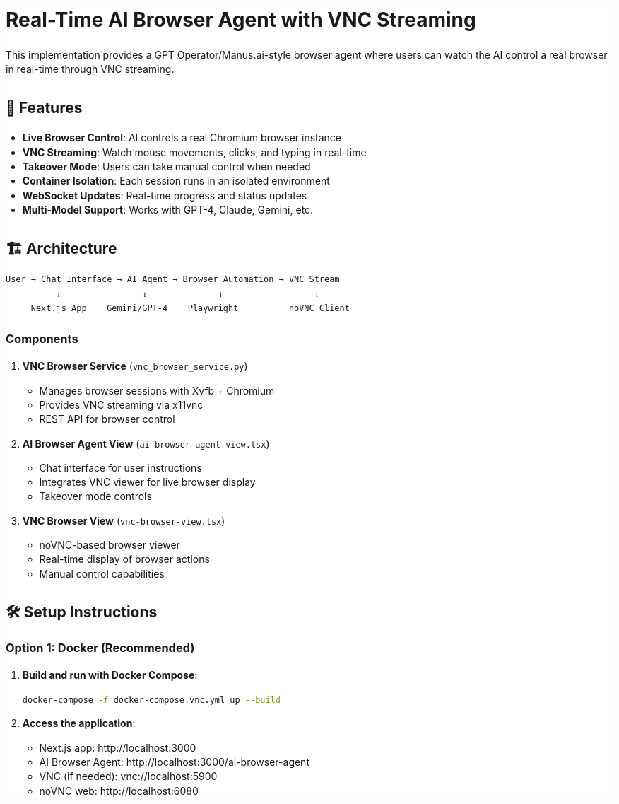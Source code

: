 # Real-Time AI Browser Agent with VNC Streaming

This implementation provides a GPT Operator/Manus.ai-style browser agent where users can watch the AI control a real browser in real-time through VNC streaming.

## 🚀 Features

- **Live Browser Control**: AI controls a real Chromium browser instance
- **VNC Streaming**: Watch mouse movements, clicks, and typing in real-time
- **Takeover Mode**: Users can take manual control when needed
- **Container Isolation**: Each session runs in an isolated environment
- **WebSocket Updates**: Real-time progress and status updates
- **Multi-Model Support**: Works with GPT-4, Claude, Gemini, etc.

## 🏗️ Architecture

```
User → Chat Interface → AI Agent → Browser Automation → VNC Stream
          ↓                ↓              ↓                  ↓
     Next.js App    Gemini/GPT-4    Playwright          noVNC Client
```

### Components

1. **VNC Browser Service** (`vnc_browser_service.py`)
   - Manages browser sessions with Xvfb + Chromium
   - Provides VNC streaming via x11vnc
   - REST API for browser control

2. **AI Browser Agent View** (`ai-browser-agent-view.tsx`)
   - Chat interface for user instructions
   - Integrates VNC viewer for live browser display
   - Takeover mode controls

3. **VNC Browser View** (`vnc-browser-view.tsx`)
   - noVNC-based browser viewer
   - Real-time display of browser actions
   - Manual control capabilities

## 🛠️ Setup Instructions

### Option 1: Docker (Recommended)

1. **Build and run with Docker Compose**:
   ```bash
   docker-compose -f docker-compose.vnc.yml up --build
   ```

2. **Access the application**:
   - Next.js app: http://localhost:3000
   - AI Browser Agent: http://localhost:3000/ai-browser-agent
   - VNC (if needed): vnc://localhost:5900
   - noVNC web: http://localhost:6080
